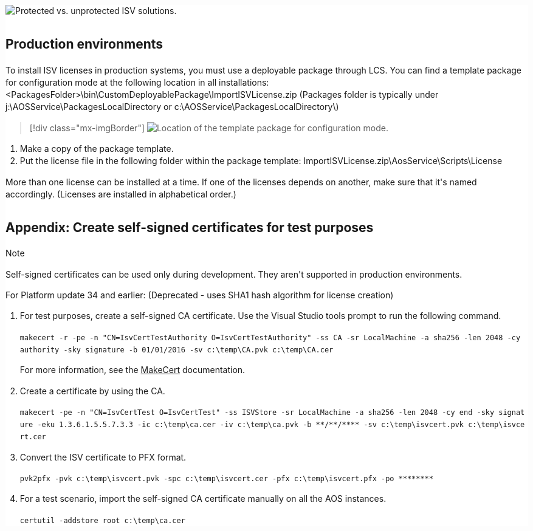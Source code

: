 ![Protected vs. unprotected ISV solutions.](./media/isv_protected_solution.png)

## Production environments
To install ISV licenses in production systems, you must use a deployable package through LCS. You can find a template package for configuration mode at the following location in all installations: \<PackagesFolder\>\\bin\\CustomDeployablePackage\\ImportISVLicense.zip (Packages folder is typically under j:\\AOSService\\PackagesLocalDirectory or c:\\AOSService\\PackagesLocalDirectory\\) 

> [!div class="mx-imgBorder"]
> ![Location of the template package for configuration mode.](media/isv_template_location.png)

1.  Make a copy of the package template.
2.  Put the license file in the following folder within the package template: ImportISVLicense.zip\\AosService\\Scripts\\License

More than one license can be installed at a time. If one of the licenses depends on another, make sure that it's named accordingly. (Licenses are installed in alphabetical order.)

## Appendix: Create self-signed certificates for test purposes

> [!NOTE]
> Self-signed certificates can be used only during development. They aren't supported in production environments.

For Platform update 34 and earlier:
(Deprecated - uses SHA1 hash algorithm for license creation)

1. For test purposes, create a self-signed CA certificate. Use the Visual Studio tools prompt to run the following command.

    ```Console
    makecert -r -pe -n "CN=IsvCertTestAuthority O=IsvCertTestAuthority" -ss CA -sr LocalMachine -a sha256 -len 2048 -cy authority -sky signature -b 01/01/2016 -sv c:\temp\CA.pvk c:\temp\CA.cer
    ```

    For more information, see the [MakeCert](/windows/win32/seccrypto/makecert) documentation.

2. Create a certificate by using the CA.

    ```Console
    makecert -pe -n "CN=IsvCertTest O=IsvCertTest" -ss ISVStore -sr LocalMachine -a sha256 -len 2048 -cy end -sky signature -eku 1.3.6.1.5.5.7.3.3 -ic c:\temp\ca.cer -iv c:\temp\ca.pvk -b **/**/**** -sv c:\temp\isvcert.pvk c:\temp\isvcert.cer
    ```

3. Convert the ISV certificate to PFX format.

    ```Console
    pvk2pfx -pvk c:\temp\isvcert.pvk -spc c:\temp\isvcert.cer -pfx c:\temp\isvcert.pfx -po ********
    ```

4. For a test scenario, import the self-signed CA certificate manually on all the AOS instances.

    ```Console
    certutil -addstore root c:\temp\ca.cer
    ```
